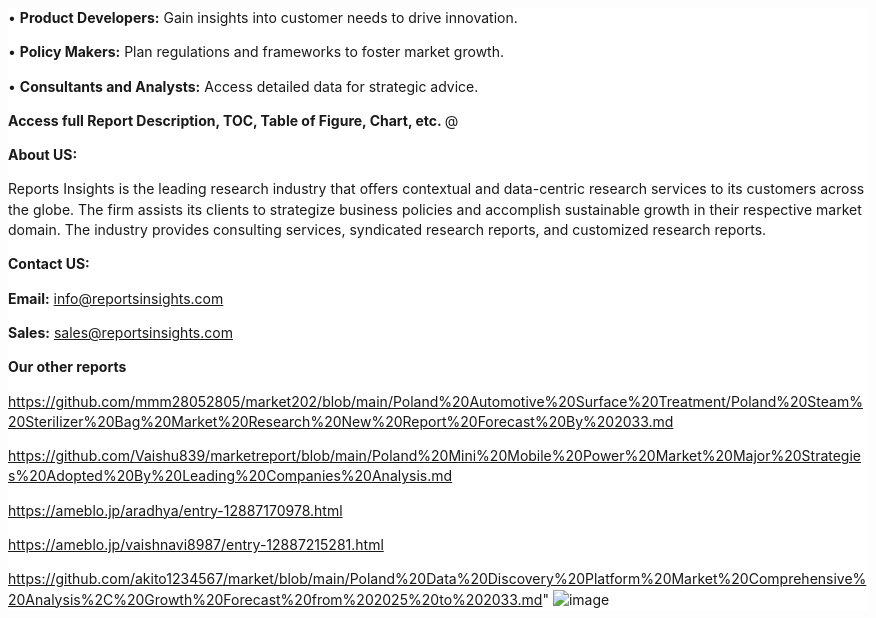 • <strong>Product Developers:</strong> Gain insights into customer needs to drive innovation.

• <strong>Policy Makers:</strong> Plan regulations and frameworks to foster market growth.

• <strong>Consultants and Analysts:</strong> Access detailed data for strategic advice.
</ul>
<strong>Access full Report Description, TOC, Table of Figure, Chart, etc. </strong>@  <a href= style=color:#0000ff;></a></font>

<strong><strong>About US</strong>:</strong>

Reports Insights is the leading research industry that offers contextual and data-centric research services to its customers across the globe. The firm assists its clients to strategize business policies and accomplish sustainable growth in their respective market domain. The industry provides consulting services, syndicated research reports, and customized research reports.

<strong>Contact US:</strong>

<p class=""""><b>Email:</b> <a href=mailto:info@reportsinsights.com>info@reportsinsights.com</a></p>
<p class=""""><b>Sales:</b> <a href=mailto:sales@reportsinsights.com>sales@reportsinsights.com</a></p>

<strong>Our other reports</strong>

<a href=https://github.com/mmm28052805/market202/blob/main/Poland%20Automotive%20Surface%20Treatment/Poland%20Steam%20Sterilizer%20Bag%20Market%20Research%20New%20Report%20Forecast%20By%202033.md>https://github.com/mmm28052805/market202/blob/main/Poland%20Automotive%20Surface%20Treatment/Poland%20Steam%20Sterilizer%20Bag%20Market%20Research%20New%20Report%20Forecast%20By%202033.md</a>

<a href=https://github.com/Vaishu839/marketreport/blob/main/Poland%20Mini%20Mobile%20Power%20Market%20Major%20Strategies%20Adopted%20By%20Leading%20Companies%20Analysis.md>https://github.com/Vaishu839/marketreport/blob/main/Poland%20Mini%20Mobile%20Power%20Market%20Major%20Strategies%20Adopted%20By%20Leading%20Companies%20Analysis.md</a>

<a href=https://ameblo.jp/aradhya/entry-12887170978.html>https://ameblo.jp/aradhya/entry-12887170978.html</a>

<a href=https://ameblo.jp/vaishnavi8987/entry-12887215281.html>https://ameblo.jp/vaishnavi8987/entry-12887215281.html</a>

<a href=https://github.com/akito1234567/market/blob/main/Poland%20Data%20Discovery%20Platform%20Market%20Comprehensive%20Analysis%2C%20Growth%20Forecast%20from%202025%20to%202033.md>https://github.com/akito1234567/market/blob/main/Poland%20Data%20Discovery%20Platform%20Market%20Comprehensive%20Analysis%2C%20Growth%20Forecast%20from%202025%20to%202033.md</a>"
![image](https://github.com/user-attachments/assets/4ebc93da-5887-4d71-825c-56df58e83753)
